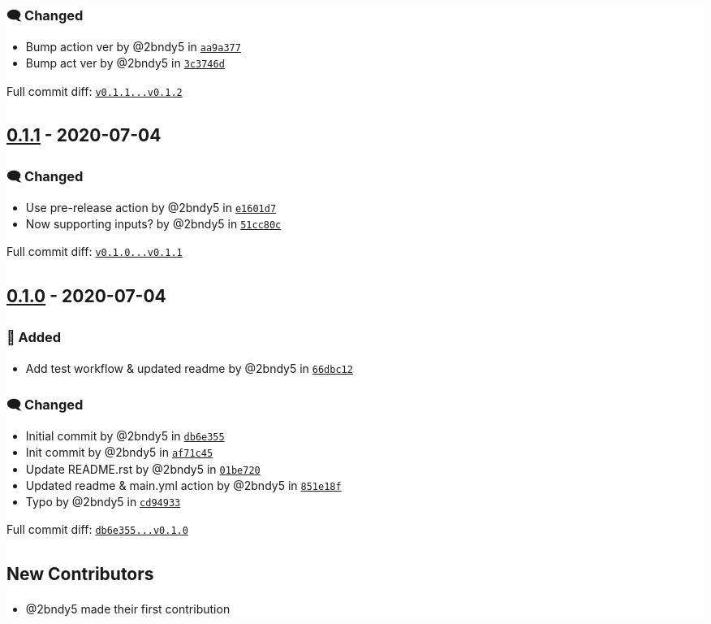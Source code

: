 ###  🗨️ Changed

- Bump action ver by @2bndy5 in [`aa9a377`](https://github.com/2bndy5/rmskin-action/commit/aa9a3774499a8050f6868fecdd68a1a5ca324554)
- Bump act ver by @2bndy5 in [`3c3746d`](https://github.com/2bndy5/rmskin-action/commit/3c3746dd09b5f54d0c434eeb1a386a4e322d255e)

[0.1.2]: https://github.com/2bndy5/rmskin-action/compare/v0.1.1...v0.1.2

Full commit diff: [`v0.1.1...v0.1.2`][0.1.2]

## [0.1.1] - 2020-07-04

###  🗨️ Changed

- Use pre-release action by @2bndy5 in [`e1601d7`](https://github.com/2bndy5/rmskin-action/commit/e1601d733445f8b81d3d0f29f88cda51e226566d)
- Now supporting inputs? by @2bndy5 in [`51cc80c`](https://github.com/2bndy5/rmskin-action/commit/51cc80c10bdbd94e3970e946b621180a99897464)

[0.1.1]: https://github.com/2bndy5/rmskin-action/compare/v0.1.0...v0.1.1

Full commit diff: [`v0.1.0...v0.1.1`][0.1.1]

## [0.1.0] - 2020-07-04

###  🚀 Added

- Add test workflow & updated readme by @2bndy5 in [`66dbc12`](https://github.com/2bndy5/rmskin-action/commit/66dbc122e6a50e35ec9dae3457f54a96014c8e7e)

###  🗨️ Changed

- Initial commit by @2bndy5 in [`db6e355`](https://github.com/2bndy5/rmskin-action/commit/db6e3553b1917ad04ba52fa61c61f0216f4063e4)
- Init commit by @2bndy5 in [`af71c45`](https://github.com/2bndy5/rmskin-action/commit/af71c459c842076d104f39cd5fdc5362cdb13a1e)
- Update README.rst by @2bndy5 in [`01be720`](https://github.com/2bndy5/rmskin-action/commit/01be7206313929f3b1367cc4f027b59acbf9b8d4)
- Updated readme & main.yml action by @2bndy5 in [`851e18f`](https://github.com/2bndy5/rmskin-action/commit/851e18f3efdbb5a1b353a7e4e5ad183a8dc00601)
- Typo by @2bndy5 in [`cd94933`](https://github.com/2bndy5/rmskin-action/commit/cd949334e096b2178cf9489a082bfa1be08f9477)

[0.1.0]: https://github.com/2bndy5/rmskin-action/compare/db6e3553b1917ad04ba52fa61c61f0216f4063e4...v0.1.0

Full commit diff: [`db6e355...v0.1.0`][0.1.0]

## New Contributors

- @2bndy5 made their first contribution





[2.0.1]: https://github.com/2bndy5/rmskin-action/compare/v2.0.0...v2.0.1
[2.0.0]: https://github.com/2bndy5/rmskin-action/compare/v1.2.0...v2.0.0
[1.2.0]: https://github.com/2bndy5/rmskin-action/compare/v1.1.8...v1.2.0
[1.1.8]: https://github.com/2bndy5/rmskin-action/compare/v1.1.7...v1.1.8
[1.1.7]: https://github.com/2bndy5/rmskin-action/compare/v1.1.6...v1.1.7
[1.1.6]: https://github.com/2bndy5/rmskin-action/compare/v1.1.5...v1.1.6
[1.1.5]: https://github.com/2bndy5/rmskin-action/compare/v1.1.4...v1.1.5
[1.1.4]: https://github.com/2bndy5/rmskin-action/compare/v1.1.3...v1.1.4
[1.1.3]: https://github.com/2bndy5/rmskin-action/compare/v1.1.2...v1.1.3
[1.1.2]: https://github.com/2bndy5/rmskin-action/compare/v1.1.1...v1.1.2
[1.1.1]: https://github.com/2bndy5/rmskin-action/compare/v1.1.0...v1.1.1
[1.1.0]: https://github.com/2bndy5/rmskin-action/compare/v1.0.0...v1.1.0
[1.0.0]: https://github.com/2bndy5/rmskin-action/compare/v0.1.5...v1.0.0
[0.1.5]: https://github.com/2bndy5/rmskin-action/compare/v0.1.4...v0.1.5
[0.1.4]: https://github.com/2bndy5/rmskin-action/compare/v0.1.3...v0.1.4
[0.1.3]: https://github.com/2bndy5/rmskin-action/compare/v0.1.2...v0.1.3